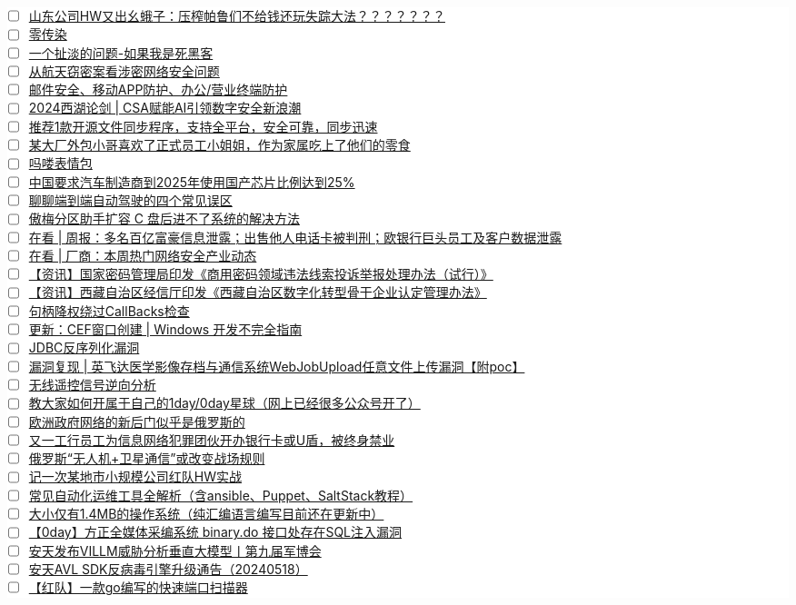   - [ ] [山东公司HW又出幺蛾子：压榨帕鲁们不给钱还玩失踪大法？？？？？？？](https://mp.weixin.qq.com/s?__biz=Mzg5MDg3OTc0OA==&mid=2247486758&idx=1&sn=ffe93ca551c55bdbb1c7d9edcaa61450)
  - [ ] [零传染](https://mp.weixin.qq.com/s?__biz=MzAxNzg3NzMyNQ==&mid=2247488101&idx=1&sn=8df5c0e93cb4c01a0138dcebcb6c4f2a)
  - [ ] [一个扯淡的问题-如果我是死黑客](https://mp.weixin.qq.com/s?__biz=MzA5MTYyMDQ0OQ==&mid=2247492724&idx=1&sn=2472b827b58196610c3b5dcbe6ee4492)
  - [ ] [从航天窃密案看涉密网络安全问题](https://mp.weixin.qq.com/s?__biz=MzI3NzM5NDA0NA==&mid=2247487825&idx=1&sn=b8ffdb78ab3e3794c210c1fcabdffc4b)
  - [ ] [邮件安全、移动APP防护、办公/营业终端防护](https://mp.weixin.qq.com/s?__biz=Mzg4OTI0MDk5MQ==&mid=2247491887&idx=1&sn=016664c4e96233d7238c5ea215376fb8)
  - [ ] [2024西湖论剑 | CSA赋能AI引领数字安全新浪潮](https://mp.weixin.qq.com/s?__biz=MzkwMTM5MDUxMA==&mid=2247497178&idx=1&sn=3d317d40875c6a91f8abb70aa3669dfc)
  - [ ] [推荐1款开源文件同步程序，支持全平台，安全可靠，同步迅速](https://mp.weixin.qq.com/s?__biz=MzIwODIxMjc4MQ==&mid=2651005153&idx=1&sn=fc30938e3993ead4c65f67fa660274e3)
  - [ ] [某大厂外包小哥喜欢了正式员工小姐姐，作为家属吃上了他们的零食](https://mp.weixin.qq.com/s?__biz=MzI1ODY3MTA3Nw==&mid=2247485343&idx=1&sn=8946036e9aa7fc0d2fc790ffc468c851)
  - [ ] [吗喽表情包](https://mp.weixin.qq.com/s?__biz=MzkzNzY3ODk4MQ==&mid=2247483859&idx=1&sn=662242520d05fb7bb335d3703ef51622)
  - [ ] [中国要求汽车制造商到2025年使用国产芯片比例达到25%](https://mp.weixin.qq.com/s?__biz=MzIzOTc2OTAxMg==&mid=2247537913&idx=1&sn=2722ad38698b59c1eb9ff3ce34e02e17)
  - [ ] [聊聊端到端自动驾驶的四个常见误区](https://mp.weixin.qq.com/s?__biz=MzIzOTc2OTAxMg==&mid=2247537913&idx=2&sn=cabcbd21ac4511cd556fe42b3c9f1f29)
  - [ ] [傲梅分区助手扩容 C 盘后进不了系统的解决方法](https://mp.weixin.qq.com/s?__biz=MzA3NDE0NTA0MA==&mid=2649212090&idx=1&sn=644e798b32b410d0a5de6589f637d588)
  - [ ] [在看 | 周报：多名百亿富豪信息泄露；出售他人电话卡被判刑；欧银行巨头员工及客户数据泄露](https://mp.weixin.qq.com/s?__biz=MzU5ODgzNTExOQ==&mid=2247621797&idx=1&sn=50f6ee33b932b8c9af9afeb43ab4e31b)
  - [ ] [在看 | 厂商：本周热门网络安全产业动态](https://mp.weixin.qq.com/s?__biz=MzU5ODgzNTExOQ==&mid=2247621797&idx=2&sn=cceb912550d00d720da3750a48f6e4b7)
  - [ ] [【资讯】国家密码管理局印发《商用密码领域违法线索投诉举报处理办法（试行）》](https://mp.weixin.qq.com/s?__biz=MzU1NDY3NDgwMQ==&mid=2247540975&idx=1&sn=29586643843a897ae0a6bae410eb751a)
  - [ ] [【资讯】西藏自治区经信厅印发《西藏自治区数字化转型骨干企业认定管理办法》](https://mp.weixin.qq.com/s?__biz=MzU1NDY3NDgwMQ==&mid=2247540975&idx=2&sn=9e7f9d016a1967cf28c8c7f53718340f)
  - [ ] [句柄降权绕过CallBacks检查](https://mp.weixin.qq.com/s?__biz=MjM5NTc2MDYxMw==&mid=2458555132&idx=1&sn=6f0145d1565fc60634cd996ba20900e9)
  - [ ] [更新：CEF窗口创建 | Windows 开发不完全指南](https://mp.weixin.qq.com/s?__biz=MjM5NTc2MDYxMw==&mid=2458555132&idx=2&sn=8218e3dfc56f58f1c0578058d9f13baf)
  - [ ] [JDBC反序列化漏洞](https://mp.weixin.qq.com/s?__biz=MjM5MTg0Nzk5Nw==&mid=2247484681&idx=1&sn=94d380dea727d9f9dba7ef7b652e03e5)
  - [ ] [漏洞复现 | 英飞达医学影像存档与通信系统WebJobUpload任意文件上传漏洞【附poc】](https://mp.weixin.qq.com/s?__biz=MzU0MTc2NTExNg==&mid=2247490297&idx=1&sn=5d1c8c21766ac289f22b5a24f43399e9)
  - [ ] [无线遥控信号逆向分析](https://mp.weixin.qq.com/s?__biz=Mzg4MDA2NjExMA==&mid=2247489626&idx=1&sn=0c0f648b8f15430caa9e62c5620daea0)
  - [ ] [教大家如何开属于自己的1day/0day星球（网上已经很多公众号开了）](https://mp.weixin.qq.com/s?__biz=Mzg3ODE2MjkxMQ==&mid=2247486878&idx=1&sn=2bfb9fc5424447ebb58b17a0742d65d1)
  - [ ] [欧洲政府网络的新后门似乎是俄罗斯的](https://mp.weixin.qq.com/s?__biz=MzI5NTA0MTY2Mw==&mid=2247485124&idx=1&sn=79dcf4d32e51a89c55cf7564df6bdbfd)
  - [ ] [又一工行员工为信息网络犯罪团伙开办银行卡或U盾，被终身禁业](https://mp.weixin.qq.com/s?__biz=MzIxMDIwODM2MA==&mid=2653929911&idx=1&sn=3ad448bc1464105334e04c707c2fa0a7)
  - [ ] [俄罗斯“无人机+卫星通信”或改变战场规则](https://mp.weixin.qq.com/s?__biz=MzI1OTExNDY1NQ==&mid=2651612813&idx=1&sn=91881b6cb2552dbda753d92d7ecc0454)
  - [ ] [记一次某地市小规模公司红队HW实战](https://mp.weixin.qq.com/s?__biz=MzkxMzMyNzMyMA==&mid=2247557127&idx=1&sn=50fc34600f21a19d2a998a04945f88d9)
  - [ ] [常见自动化运维工具全解析（含ansible、Puppet、SaltStack教程）](https://mp.weixin.qq.com/s?__biz=MzkxMzMyNzMyMA==&mid=2247557127&idx=2&sn=d02f13dc473a4a4994657f184ec2a766)
  - [ ] [大小仅有1.4MB的操作系统（纯汇编语言编写目前还在更新中）](https://mp.weixin.qq.com/s?__biz=MzU1NDg4MjY1Mg==&mid=2247487868&idx=1&sn=c1920b99c03a65e4f6b30dc393b33b0f)
  - [ ] [【0day】方正全媒体采编系统 binary.do 接口处存在SQL注入漏洞](https://mp.weixin.qq.com/s?__biz=MzkwNzYzNTkzNA==&mid=2247485921&idx=1&sn=54a8e2dce26761274c401786bd755aab)
  - [ ] [安天发布VILLM威胁分析垂直大模型丨第九届军博会](https://mp.weixin.qq.com/s?__biz=MjM5MTA3Nzk4MQ==&mid=2650205700&idx=1&sn=303f8b5e7bb241a319e80f51a3185126)
  - [ ] [安天AVL SDK反病毒引擎升级通告（20240518）](https://mp.weixin.qq.com/s?__biz=MjM5MTA3Nzk4MQ==&mid=2650205700&idx=2&sn=c1e66b4aa56ef1a915b5fcd04fff654b)
  - [ ] [【红队】一款go编写的快速端口扫描器](https://mp.weixin.qq.com/s?__biz=Mzk0MDQzNzY5NQ==&mid=2247491595&idx=1&sn=80a93e2b4afa03d6d8d670deb1531473)